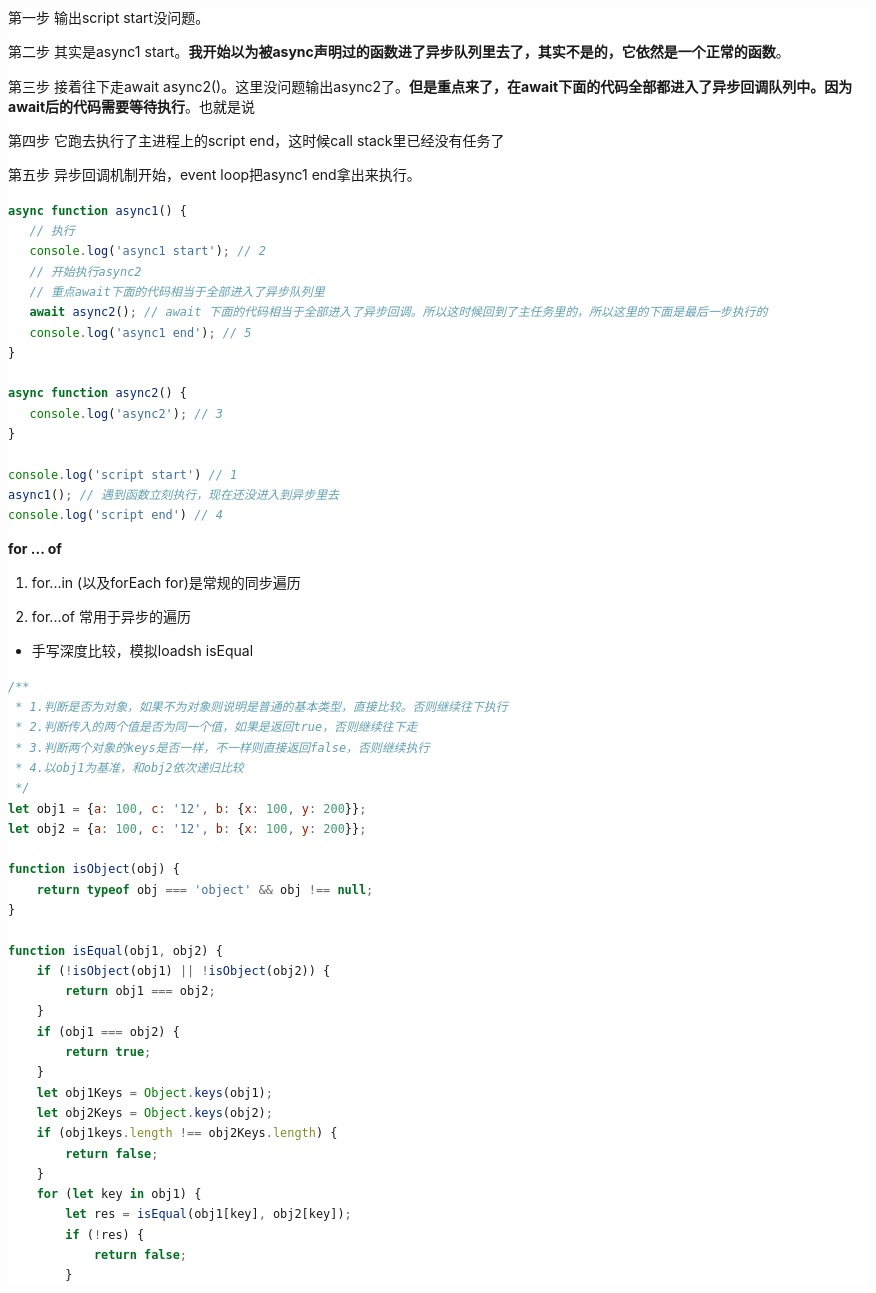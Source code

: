第一步 输出script start没问题。

第二步 其实是async1 start。**我开始以为被async声明过的函数进了异步队列里去了，其实不是的，它依然是一个正常的函数**。

第三步 接着往下走await async2()。这里没问题输出async2了。**但是重点来了，在await下面的代码全部都进入了异步回调队列中。因为await后的代码需要等待执行**。也就是说

第四步 它跑去执行了主进程上的script end，这时候call stack里已经没有任务了

第五步 异步回调机制开始，event loop把async1 end拿出来执行。

 ```js
async function async1() {
    // 执行
    console.log('async1 start'); // 2
    // 开始执行async2 
    // 重点await下面的代码相当于全部进入了异步队列里
    await async2(); // await 下面的代码相当于全部进入了异步回调。所以这时候回到了主任务里的，所以这里的下面是最后一步执行的
    console.log('async1 end'); // 5
}

async function async2() {
    console.log('async2'); // 3
}

console.log('script start') // 1
async1(); // 遇到函数立刻执行，现在还没进入到异步里去
console.log('script end') // 4
```

**for ... of**

1. for...in (以及forEach for)是常规的同步遍历

2. for...of 常用于异步的遍历


* 手写深度比较，模拟loadsh isEqual

```js
/**
 * 1.判断是否为对象，如果不为对象则说明是普通的基本类型，直接比较。否则继续往下执行
 * 2.判断传入的两个值是否为同一个值，如果是返回true，否则继续往下走
 * 3.判断两个对象的keys是否一样，不一样则直接返回false，否则继续执行
 * 4.以obj1为基准，和obj2依次递归比较
 */
let obj1 = {a: 100, c: '12', b: {x: 100, y: 200}};
let obj2 = {a: 100, c: '12', b: {x: 100, y: 200}};

function isObject(obj) {
    return typeof obj === 'object' && obj !== null;
}

function isEqual(obj1, obj2) {
    if (!isObject(obj1) || !isObject(obj2)) {
        return obj1 === obj2;
    }
    if (obj1 === obj2) {
        return true;
    }
    let obj1Keys = Object.keys(obj1);
    let obj2Keys = Object.keys(obj2);
    if (obj1keys.length !== obj2Keys.length) {
        return false;
    }
    for (let key in obj1) {
        let res = isEqual(obj1[key], obj2[key]);
        if (!res) {
            return false;
        }
```